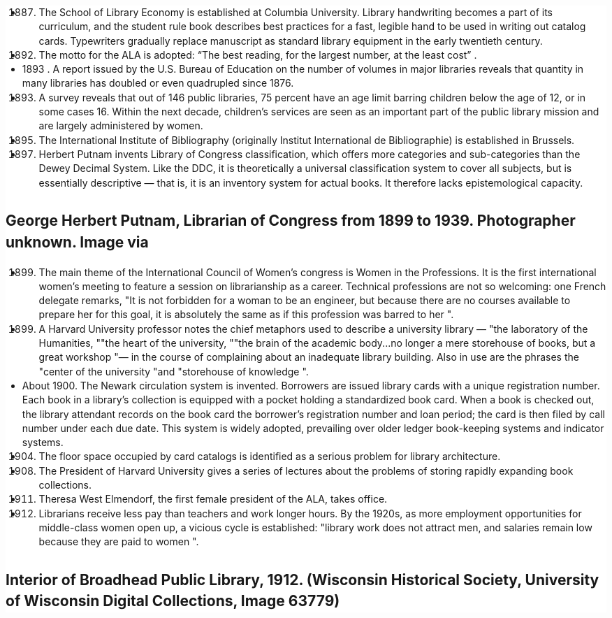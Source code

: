 

- 1887. The School of Library Economy is established at Columbia University. Library handwriting becomes a part of its curriculum, and the student rule book describes best practices for a fast, legible hand to be used in writing out catalog cards. Typewriters gradually replace manuscript as standard library equipment in the early twentieth century. 
- 1892. The motto for the ALA is adopted: “The best reading, for the largest number, at the least cost” . 
- 1893 . A report issued by the U.S. Bureau of Education on the number of volumes in major libraries reveals that quantity in many libraries has doubled or even quadrupled since 1876. 
- 1893. A survey reveals that out of 146 public libraries, 75 percent have an age limit barring children below the age of 12, or in some cases 16. Within the next decade, children’s services are seen as an important part of the public library mission and are largely administered by women. 
- 1895. The International Institute of Bibliography (originally Institut International de Bibliographie) is established in Brussels. 
- 1897. Herbert Putnam invents Library of Congress classification, which offers more categories and sub-categories than the Dewey Decimal System. Like the DDC, it is theoretically a universal classification system to cover all subjects, but is essentially descriptive — that is, it is an inventory system for actual books. It therefore lacks epistemological capacity. 



## George Herbert Putnam, Librarian of Congress from 1899 to 1939. Photographer unknown. Image via 



- 1899. The main theme of the International Council of Women’s congress is Women in the Professions. It is the first international women’s meeting to feature a session on librarianship as a career. Technical professions are not so welcoming: one French delegate remarks, "It is not forbidden for a woman to be an engineer, but because there are no courses available to prepare her for this goal, it is absolutely the same as if this profession was barred to her ". 
- 1899. A Harvard University professor notes the chief metaphors used to describe a university library — "the laboratory of the Humanities, ""the heart of the university, ""the brain of the academic body...no longer a mere storehouse of books, but a great workshop "— in the course of complaining about an inadequate library building. Also in use are the phrases the "center of the university "and "storehouse of knowledge ". 
- About 1900. The Newark circulation system is invented. Borrowers are issued library cards with a unique registration number. Each book in a library’s collection is equipped with a pocket holding a standardized book card. When a book is checked out, the library attendant records on the book card the borrower’s registration number and loan period; the card is then filed by call number under each due date. This system is widely adopted, prevailing over older ledger book-keeping systems and indicator systems. 
- 1904. The floor space occupied by card catalogs is identified as a serious problem for library architecture. 
- 1908. The President of Harvard University gives a series of lectures about the problems of storing rapidly expanding book collections. 
- 1911. Theresa West Elmendorf, the first female president of the ALA, takes office. 
- 1912. Librarians receive less pay than teachers and work longer hours. By the 1920s, as more employment opportunities for middle-class women open up, a vicious cycle is established: "library work does not attract men, and salaries remain low because they are paid to women ". 



## Interior of Broadhead Public Library, 1912. (Wisconsin Historical Society, University of Wisconsin Digital Collections, Image 63779) 
